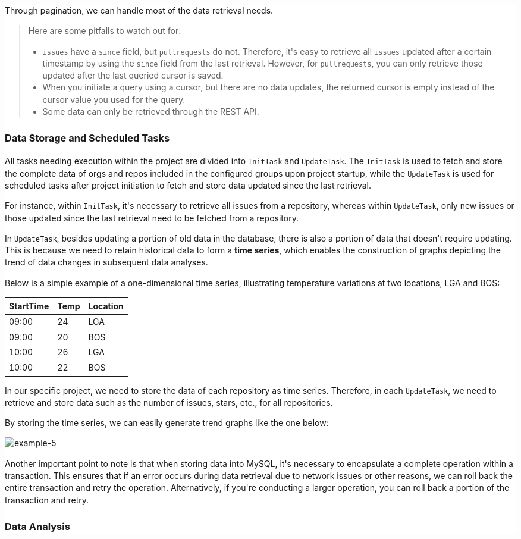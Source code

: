 Through pagination, we can handle most of the data retrieval needs.

> Here are some pitfalls to watch out for:
>
> - `issues` have a `since` field, but `pullrequests` do not. Therefore, it's easy to retrieve all `issues` updated after a certain timestamp by using the `since` field from the last retrieval. However, for `pullrequests`, you can only retrieve those updated after the last queried cursor is saved.
> - When you initiate a query using a cursor, but there are no data updates, the returned cursor is empty instead of the cursor value you used for the query.
> - Some data can only be retrieved through the REST API.

### Data Storage and Scheduled Tasks

All tasks needing execution within the project are divided into `InitTask` and `UpdateTask`. The `InitTask` is used to fetch and store the complete data of orgs and repos included in the configured groups upon project startup, while the `UpdateTask` is used for scheduled tasks after project initiation to fetch and store data updated since the last retrieval.

For instance, within `InitTask`, it's necessary to retrieve all issues from a repository, whereas within `UpdateTask`, only new issues or those updated since the last retrieval need to be fetched from a repository.

In `UpdateTask`, besides updating a portion of old data in the database, there is also a portion of data that doesn't require updating. This is because we need to retain historical data to form a **time series**, which enables the construction of graphs depicting the trend of data changes in subsequent data analyses.

Below is a simple example of a one-dimensional time series, illustrating temperature variations at two locations, LGA and BOS:

| StartTime | Temp | Location |
| :-------- | :--- | :------- |
| 09:00     | 24   | LGA      |
| 09:00     | 20   | BOS      |
| 10:00     | 26   | LGA      |
| 10:00     | 22   | BOS      |

In our specific project, we need to store the data of each repository as time series. Therefore, in each `UpdateTask`, we need to retrieve and store data such as the number of issues, stars, etc., for all repositories.

By storing the time series, we can easily generate trend graphs like the one below:

![example-5](https://dev-to-uploads.s3.amazonaws.com/uploads/articles/82sh01dy9ub3idnq2jq1.png)

Another important point to note is that when storing data into MySQL, it's necessary to encapsulate a complete operation within a transaction. This ensures that if an error occurs during data retrieval due to network issues or other reasons, we can roll back the entire transaction and retry the operation. Alternatively, if you're conducting a larger operation, you can roll back a portion of the transaction and retry.

### Data Analysis
